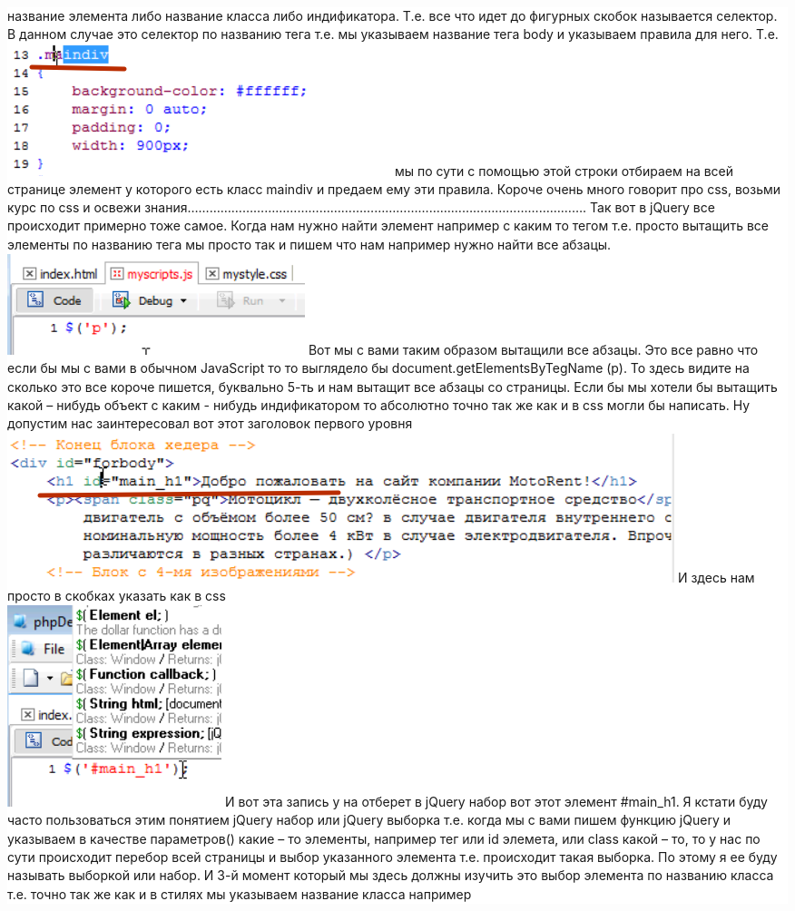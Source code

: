 название элемента либо название класса либо индификатора. Т.е. все что идет до фигурных скобок называется селектор. В данном случае это селектор по названию тега т.е. мы указываем название тега body и указываем правила для него. Т.е. 
![](./img/009.png)
мы по сути с  помощью этой строки 
отбираем на всей странице  элемент у которого есть класс maindiv и предаем ему эти правила.
Короче очень много говорит про css, возьми курс по css и освежи знания……………………………………………………………………………………………….
Так вот в jQuery все происходит примерно тоже самое. Когда нам нужно найти элемент например с каким то тегом т.е. просто вытащить все элементы по названию тега мы просто так и пишем что нам например нужно найти все абзацы.
![](./img/010.png)
 Вот мы с вами таким образом вытащили все абзацы. Это все равно что если бы мы с вами в обычном JavaScript то то выглядело бы document.getElementsByTegName (p). То здесь видите на сколько это все короче пишется, буквально 5-ть и нам вытащит все абзацы со страницы.
Если бы мы хотели бы вытащить какой – нибудь объект с каким - нибудь  индификатором то абсолютно точно так же как и в css могли бы написать. Ну допустим нас заинтересовал вот этот заголовок первого уровня 
![](./img/011.png)
И здесь нам просто в скобках указать как в css  
![](./img/012.png)
И вот эта запись у на отберет в jQuery набор вот этот элемент #main_h1. Я кстати буду часто пользоваться этим понятием jQuery набор или jQuery выборка  т.е. когда мы с вами пишем функцию jQuery и указываем в качестве параметров() какие – то элементы, например тег или id элемета, или class какой – то, то у нас по сути происходит перебор всей страницы и выбор указанного элемента т.е. происходит такая выборка. По этому я ее  буду называть выборкой или набор.
И 3-й момент который мы здесь должны изучить это выбор элемента по названию класса т.е. точно так же как и в стилях мы указываем название класса например 